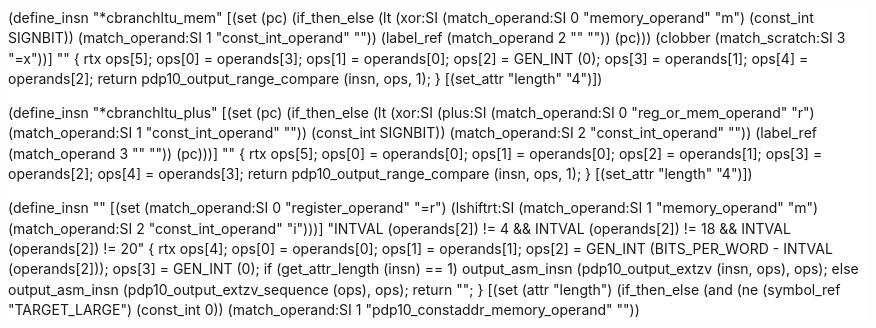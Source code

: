 (define_insn "*cbranchltu_mem"
  [(set (pc)
	(if_then_else
	 (lt (xor:SI (match_operand:SI 0 "memory_operand" "m")
		     (const_int SIGNBIT))
	     (match_operand:SI 1 "const_int_operand" ""))
	 (label_ref (match_operand 2 "" ""))
	 (pc)))
   (clobber (match_scratch:SI 3 "=x"))]
  ""
  {
    rtx ops[5];
    ops[0] = operands[3];
    ops[1] = operands[0];
    ops[2] = GEN_INT (0);
    ops[3] = operands[1];
    ops[4] = operands[2];
    return pdp10_output_range_compare (insn, ops, 1);
  }
  [(set_attr "length" "4")])

(define_insn "*cbranchltu_plus"
  [(set (pc)
	(if_then_else
	 (lt (xor:SI (plus:SI (match_operand:SI 0 "reg_or_mem_operand" "r")
			      (match_operand:SI 1 "const_int_operand" ""))
		     (const_int SIGNBIT))
	     (match_operand:SI 2 "const_int_operand" ""))
	 (label_ref (match_operand 3 "" ""))
	 (pc)))]
  ""
  {
    rtx ops[5];
    ops[0] = operands[0];
    ops[1] = operands[0];
    ops[2] = operands[1];
    ops[3] = operands[2];
    ops[4] = operands[3];
    return pdp10_output_range_compare (insn, ops, 1);
  }
  [(set_attr "length" "4")])

(define_insn ""
  [(set (match_operand:SI 0 "register_operand" "=r")
	(lshiftrt:SI (match_operand:SI 1 "memory_operand" "m")
		     (match_operand:SI 2 "const_int_operand" "i")))]
  "INTVAL (operands[2]) != 4 && INTVAL (operands[2]) != 18
   && INTVAL (operands[2]) != 20"
  {
    rtx ops[4];
    ops[0] = operands[0];
    ops[1] = operands[1];
    ops[2] = GEN_INT (BITS_PER_WORD - INTVAL (operands[2]));
    ops[3] = GEN_INT (0);
    if (get_attr_length (insn) == 1)
      output_asm_insn (pdp10_output_extzv (insn, ops), ops);
    else
      output_asm_insn (pdp10_output_extzv_sequence (ops), ops);
    return "";
  }
  [(set (attr "length")
	(if_then_else
	 (and (ne (symbol_ref "TARGET_LARGE") (const_int 0))
	      (match_operand:SI 1 "pdp10_constaddr_memory_operand" ""))